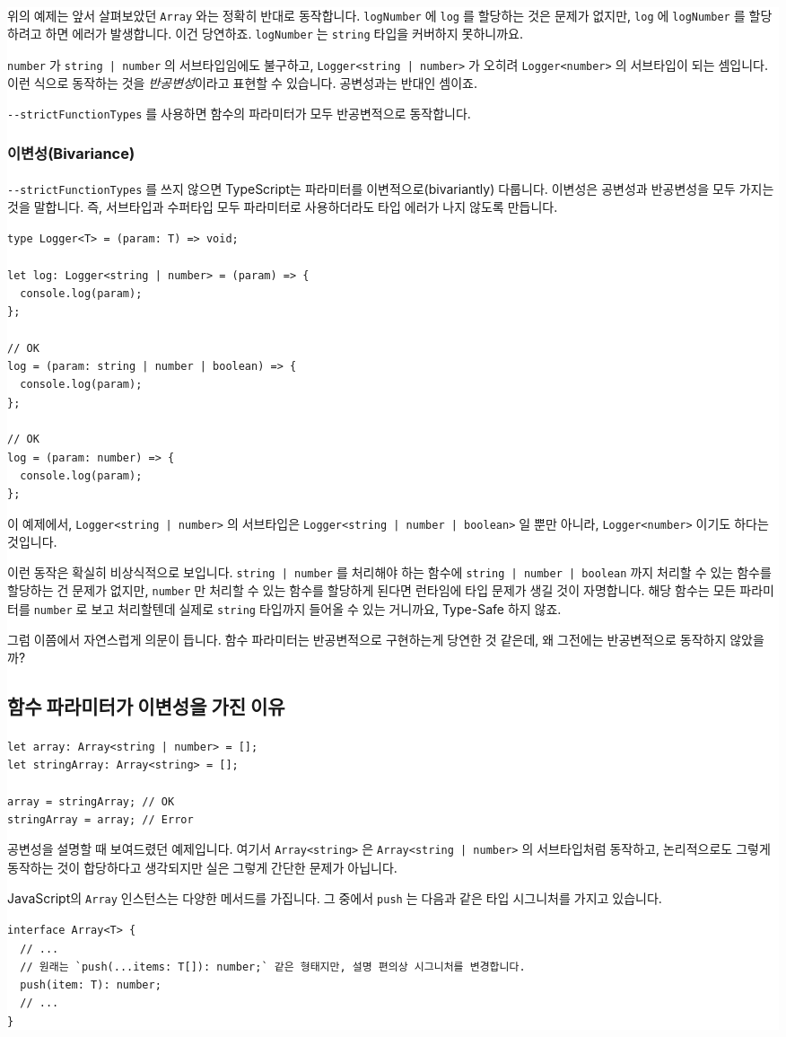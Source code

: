 위의 예제는 앞서 살펴보았던 `Array` 와는 정확히 반대로 동작합니다. `logNumber` 에 `log` 를 할당하는 것은 문제가 없지만, `log` 에 `logNumber` 를 할당하려고 하면 에러가 발생합니다. 이건 당연하죠. `logNumber` 는 `string` 타입을 커버하지 못하니까요.

`number` 가 `string | number` 의 서브타입임에도 불구하고, `Logger<string | number>` 가 오히려 `Logger<number>` 의 서브타입이 되는 셈입니다. 이런 식으로 동작하는 것을 *반공변성*이라고 표현할 수 있습니다. 공변성과는 반대인 셈이죠.

`--strictFunctionTypes` 를 사용하면 함수의 파라미터가 모두 반공변적으로 동작합니다.

### 이변성(Bivariance)

`--strictFunctionTypes` 를 쓰지 않으면 TypeScript는 파라미터를 이변적으로(bivariantly) 다룹니다. 이변성은 공변성과 반공변성을 모두 가지는 것을 말합니다. 즉, 서브타입과 수퍼타입 모두 파라미터로 사용하더라도 타입 에러가 나지 않도록 만듭니다.

```tsx
type Logger<T> = (param: T) => void;

let log: Logger<string | number> = (param) => {
  console.log(param);
};

// OK
log = (param: string | number | boolean) => {
  console.log(param);
};

// OK
log = (param: number) => {
  console.log(param);
};
```

이 예제에서, `Logger<string | number>` 의 서브타입은 `Logger<string | number | boolean>` 일 뿐만 아니라, `Logger<number>` 이기도 하다는 것입니다.

이런 동작은 확실히 비상식적으로 보입니다. `string | number` 를 처리해야 하는 함수에 `string | number | boolean` 까지 처리할 수 있는 함수를 할당하는 건 문제가 없지만, `number` 만 처리할 수 있는 함수를 할당하게 된다면 런타임에 타입 문제가 생길 것이 자명합니다. 해당 함수는 모든 파라미터를 `number` 로 보고 처리할텐데 실제로 `string` 타입까지 들어올 수 있는 거니까요, Type-Safe 하지 않죠.

그럼 이쯤에서 자연스럽게 의문이 듭니다. 함수 파라미터는 반공변적으로 구현하는게 당연한 것 같은데, 왜 그전에는 반공변적으로 동작하지 않았을까?

## 함수 파라미터가 이변성을 가진 이유

```tsx
let array: Array<string | number> = [];
let stringArray: Array<string> = [];

array = stringArray; // OK
stringArray = array; // Error
```

공변성을 설명할 때 보여드렸던 예제입니다. 여기서 `Array<string>` 은 `Array<string | number>` 의 서브타입처럼 동작하고, 논리적으로도 그렇게 동작하는 것이 합당하다고 생각되지만 실은 그렇게 간단한 문제가 아닙니다.

JavaScript의 `Array` 인스턴스는 다양한 메서드를 가집니다. 그 중에서 `push` 는 다음과 같은 타입 시그니처를 가지고 있습니다.

```tsx
interface Array<T> {
  // ...
  // 원래는 `push(...items: T[]): number;` 같은 형태지만, 설명 편의상 시그니처를 변경합니다.
  push(item: T): number;
  // ...
}
```
